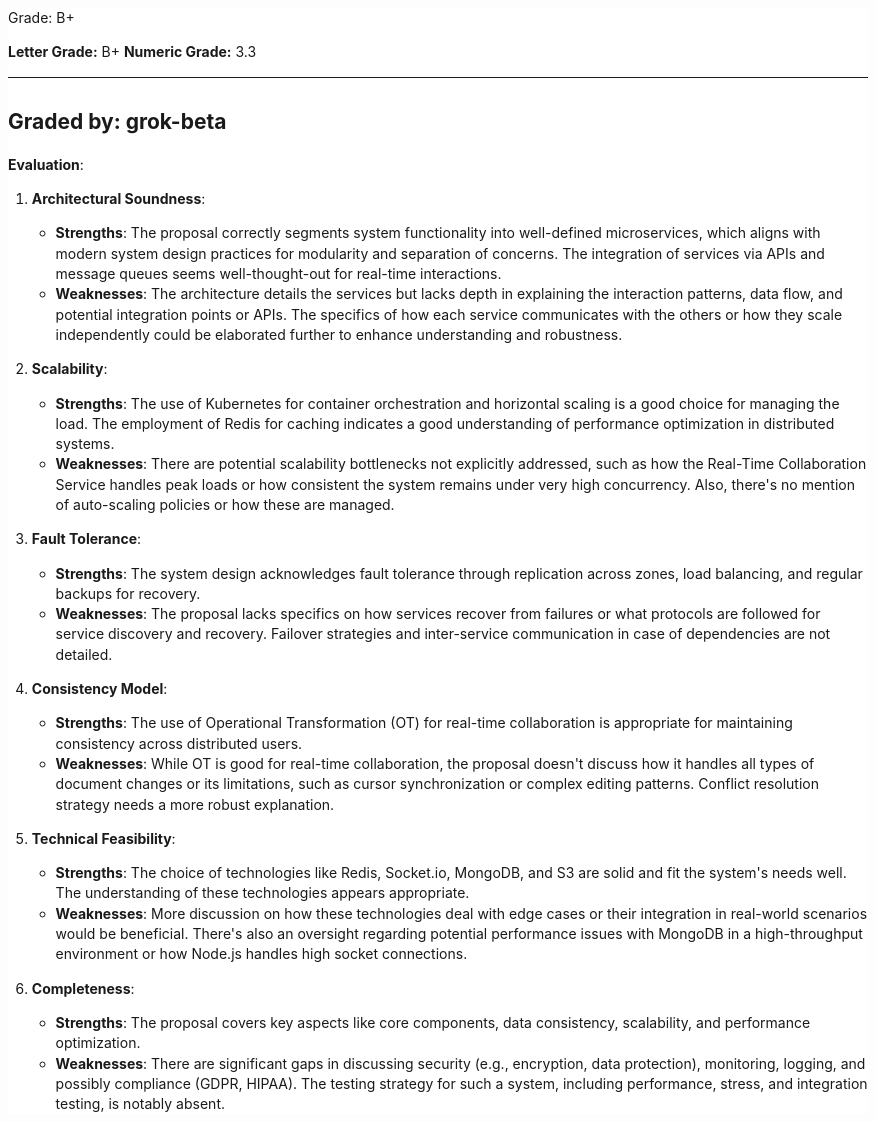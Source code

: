 Grade: B+

**Letter Grade:** B+
**Numeric Grade:** 3.3

---

## Graded by: grok-beta

**Evaluation**:

1) **Architectural Soundness**: 
   - **Strengths**: The proposal correctly segments system functionality into well-defined microservices, which aligns with modern system design practices for modularity and separation of concerns. The integration of services via APIs and message queues seems well-thought-out for real-time interactions.
   - **Weaknesses**: The architecture details the services but lacks depth in explaining the interaction patterns, data flow, and potential integration points or APIs. The specifics of how each service communicates with the others or how they scale independently could be elaborated further to enhance understanding and robustness.

2) **Scalability**: 
   - **Strengths**: The use of Kubernetes for container orchestration and horizontal scaling is a good choice for managing the load. The employment of Redis for caching indicates a good understanding of performance optimization in distributed systems.
   - **Weaknesses**: There are potential scalability bottlenecks not explicitly addressed, such as how the Real-Time Collaboration Service handles peak loads or how consistent the system remains under very high concurrency. Also, there's no mention of auto-scaling policies or how these are managed.

3) **Fault Tolerance**: 
   - **Strengths**: The system design acknowledges fault tolerance through replication across zones, load balancing, and regular backups for recovery.
   - **Weaknesses**: The proposal lacks specifics on how services recover from failures or what protocols are followed for service discovery and recovery. Failover strategies and inter-service communication in case of dependencies are not detailed.

4) **Consistency Model**: 
   - **Strengths**: The use of Operational Transformation (OT) for real-time collaboration is appropriate for maintaining consistency across distributed users.
   - **Weaknesses**: While OT is good for real-time collaboration, the proposal doesn't discuss how it handles all types of document changes or its limitations, such as cursor synchronization or complex editing patterns. Conflict resolution strategy needs a more robust explanation.

5) **Technical Feasibility**: 
   - **Strengths**: The choice of technologies like Redis, Socket.io, MongoDB, and S3 are solid and fit the system's needs well. The understanding of these technologies appears appropriate.
   - **Weaknesses**: More discussion on how these technologies deal with edge cases or their integration in real-world scenarios would be beneficial. There's also an oversight regarding potential performance issues with MongoDB in a high-throughput environment or how Node.js handles high socket connections.

6) **Completeness**: 
   - **Strengths**: The proposal covers key aspects like core components, data consistency, scalability, and performance optimization.
   - **Weaknesses**: There are significant gaps in discussing security (e.g., encryption, data protection), monitoring, logging, and possibly compliance (GDPR, HIPAA). The testing strategy for such a system, including performance, stress, and integration testing, is notably absent.
